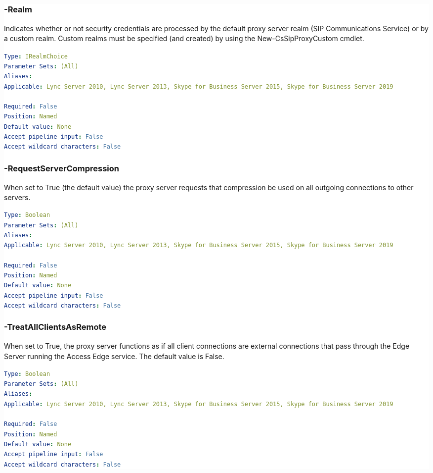 ### -Realm
Indicates whether or not security credentials are processed by the default proxy server realm (SIP Communications Service) or by a custom realm.
Custom realms must be specified (and created) by using the New-CsSipProxyCustom cmdlet.

```yaml
Type: IRealmChoice
Parameter Sets: (All)
Aliases: 
Applicable: Lync Server 2010, Lync Server 2013, Skype for Business Server 2015, Skype for Business Server 2019

Required: False
Position: Named
Default value: None
Accept pipeline input: False
Accept wildcard characters: False
```

### -RequestServerCompression
When set to True (the default value) the proxy server requests that compression be used on all outgoing connections to other servers.

```yaml
Type: Boolean
Parameter Sets: (All)
Aliases: 
Applicable: Lync Server 2010, Lync Server 2013, Skype for Business Server 2015, Skype for Business Server 2019

Required: False
Position: Named
Default value: None
Accept pipeline input: False
Accept wildcard characters: False
```

### -TreatAllClientsAsRemote
When set to True, the proxy server functions as if all client connections are external connections that pass through the Edge Server running the Access Edge service.
The default value is False.

```yaml
Type: Boolean
Parameter Sets: (All)
Aliases: 
Applicable: Lync Server 2010, Lync Server 2013, Skype for Business Server 2015, Skype for Business Server 2019

Required: False
Position: Named
Default value: None
Accept pipeline input: False
Accept wildcard characters: False
```
